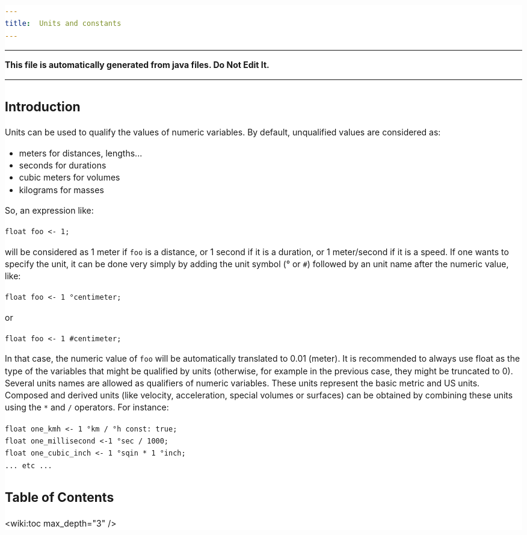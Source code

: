 ```yaml
---
title:  Units and constants
---
```


 	
----

**This file is automatically generated from java files. Do Not Edit It.**

----

## Introduction
Units can be used to qualify the values of numeric variables. By default, unqualified values are considered as:

* meters for distances, lengths...
* seconds for durations
* cubic meters for volumes
* kilograms for masses 

So, an expression like:
```
float foo <- 1;
```

will be considered as 1 meter if `foo` is a distance, or 1 second if it is a duration, or 1 meter/second if it is a speed. If one wants to specify the unit, it can be done very simply by adding the unit symbol (° or `#`) followed by an unit name after the numeric value, like:

```
float foo <- 1 °centimeter;
```

or

```
float foo <- 1 #centimeter;
```

In that case, the numeric value of `foo` will be automatically translated to 0.01 (meter). It is recommended to always use float as the type of the variables that might be qualified by units (otherwise, for example in the previous case, they might be truncated to 0). 
Several units names are allowed as qualifiers of numeric variables. 
These units represent the basic metric and US units. Composed and derived units (like velocity, acceleration, special volumes or surfaces) can be obtained by combining these units using the `*` and `/` operators. For instance:
```
float one_kmh <- 1 °km / °h const: true;
float one_millisecond <-1 °sec / 1000;
float one_cubic_inch <- 1 °sqin * 1 °inch;
... etc ...
```


## Table of Contents
<wiki:toc max_depth="3" />
